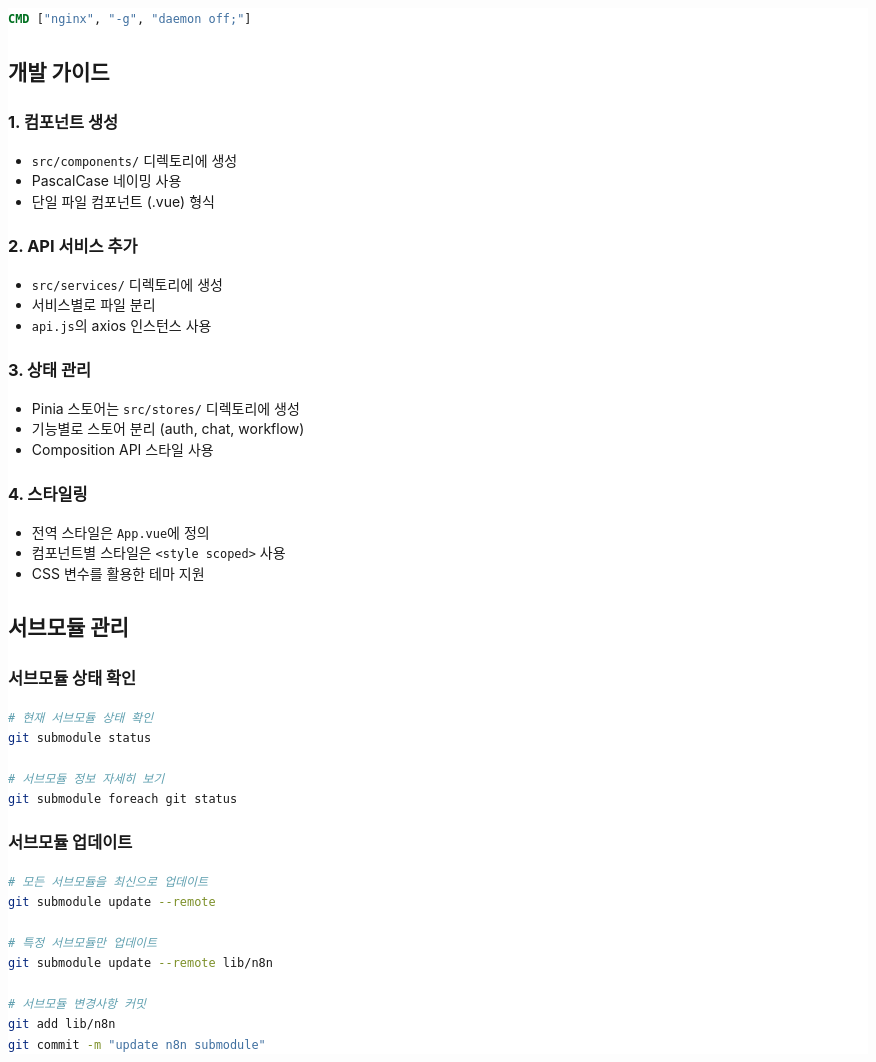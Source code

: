 ```dockerfile
CMD ["nginx", "-g", "daemon off;"]
```

## 개발 가이드

### 1. 컴포넌트 생성
- `src/components/` 디렉토리에 생성
- PascalCase 네이밍 사용
- 단일 파일 컴포넌트 (.vue) 형식

### 2. API 서비스 추가
- `src/services/` 디렉토리에 생성
- 서비스별로 파일 분리
- `api.js`의 axios 인스턴스 사용

### 3. 상태 관리
- Pinia 스토어는 `src/stores/` 디렉토리에 생성
- 기능별로 스토어 분리 (auth, chat, workflow)
- Composition API 스타일 사용

### 4. 스타일링
- 전역 스타일은 `App.vue`에 정의
- 컴포넌트별 스타일은 `<style scoped>` 사용
- CSS 변수를 활용한 테마 지원

## 서브모듈 관리

### 서브모듈 상태 확인
```bash
# 현재 서브모듈 상태 확인
git submodule status

# 서브모듈 정보 자세히 보기
git submodule foreach git status
```

### 서브모듈 업데이트
```bash
# 모든 서브모듈을 최신으로 업데이트
git submodule update --remote

# 특정 서브모듈만 업데이트
git submodule update --remote lib/n8n

# 서브모듈 변경사항 커밋
git add lib/n8n
git commit -m "update n8n submodule"
```
